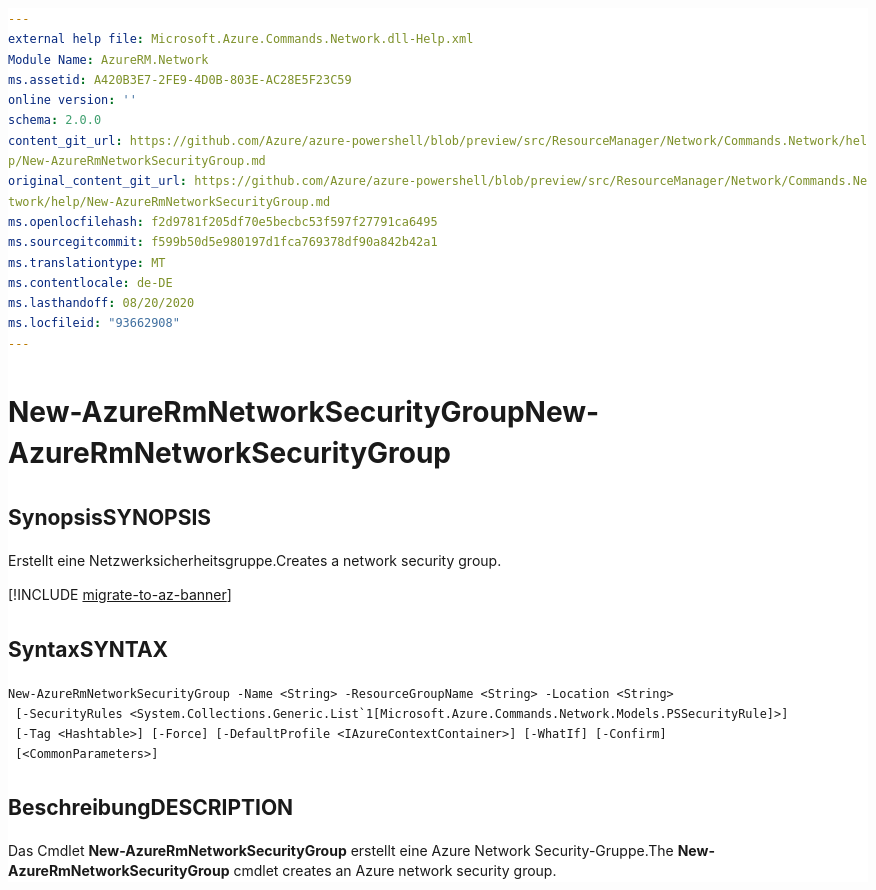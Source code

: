```yaml
---
external help file: Microsoft.Azure.Commands.Network.dll-Help.xml
Module Name: AzureRM.Network
ms.assetid: A420B3E7-2FE9-4D0B-803E-AC28E5F23C59
online version: ''
schema: 2.0.0
content_git_url: https://github.com/Azure/azure-powershell/blob/preview/src/ResourceManager/Network/Commands.Network/help/New-AzureRmNetworkSecurityGroup.md
original_content_git_url: https://github.com/Azure/azure-powershell/blob/preview/src/ResourceManager/Network/Commands.Network/help/New-AzureRmNetworkSecurityGroup.md
ms.openlocfilehash: f2d9781f205df70e5becbc53f597f27791ca6495
ms.sourcegitcommit: f599b50d5e980197d1fca769378df90a842b42a1
ms.translationtype: MT
ms.contentlocale: de-DE
ms.lasthandoff: 08/20/2020
ms.locfileid: "93662908"
---
```

# <span data-ttu-id="255ac-101">New-AzureRmNetworkSecurityGroup</span><span class="sxs-lookup"><span data-stu-id="255ac-101">New-AzureRmNetworkSecurityGroup</span></span>

## <span data-ttu-id="255ac-102">Synopsis</span><span class="sxs-lookup"><span data-stu-id="255ac-102">SYNOPSIS</span></span>
<span data-ttu-id="255ac-103">Erstellt eine Netzwerksicherheitsgruppe.</span><span class="sxs-lookup"><span data-stu-id="255ac-103">Creates a network security group.</span></span>

[!INCLUDE [migrate-to-az-banner](../../includes/migrate-to-az-banner.md)]

## <span data-ttu-id="255ac-104">Syntax</span><span class="sxs-lookup"><span data-stu-id="255ac-104">SYNTAX</span></span>

```
New-AzureRmNetworkSecurityGroup -Name <String> -ResourceGroupName <String> -Location <String>
 [-SecurityRules <System.Collections.Generic.List`1[Microsoft.Azure.Commands.Network.Models.PSSecurityRule]>]
 [-Tag <Hashtable>] [-Force] [-DefaultProfile <IAzureContextContainer>] [-WhatIf] [-Confirm]
 [<CommonParameters>]
```

## <span data-ttu-id="255ac-105">Beschreibung</span><span class="sxs-lookup"><span data-stu-id="255ac-105">DESCRIPTION</span></span>
<span data-ttu-id="255ac-106">Das Cmdlet **New-AzureRmNetworkSecurityGroup** erstellt eine Azure Network Security-Gruppe.</span><span class="sxs-lookup"><span data-stu-id="255ac-106">The **New-AzureRmNetworkSecurityGroup** cmdlet creates an Azure network security group.</span></span>
